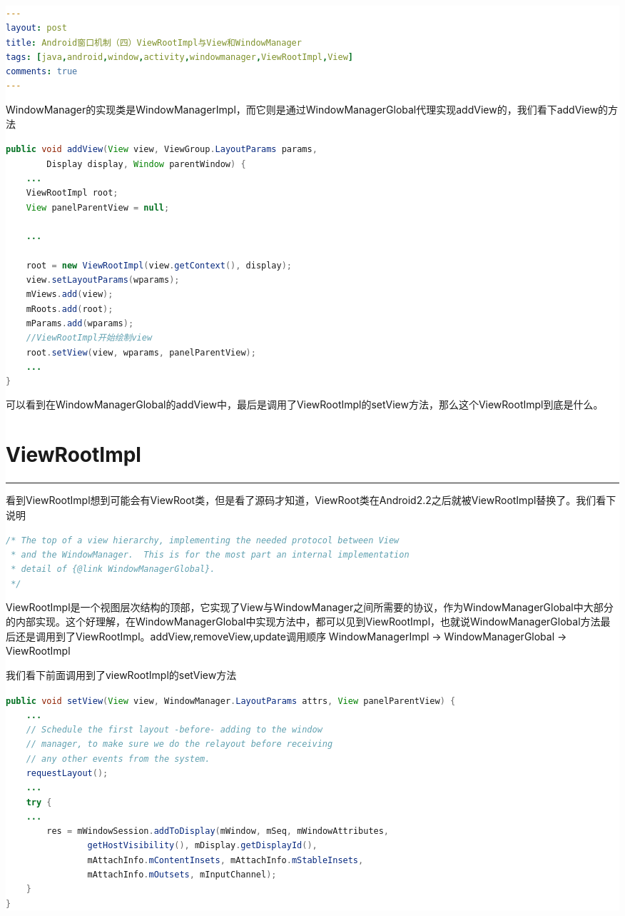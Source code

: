 ```yaml
---
layout: post
title: Android窗口机制（四）ViewRootImpl与View和WindowManager
tags: [java,android,window,activity,windowmanager,ViewRootImpl,View]
comments: true
---
```


WindowManager的实现类是WindowManagerImpl，而它则是通过WindowManagerGlobal代理实现addView的，我们看下addView的方法

```java
public void addView(View view, ViewGroup.LayoutParams params,
        Display display, Window parentWindow) {
    ...
    ViewRootImpl root;
    View panelParentView = null;
    
    ...
        
    root = new ViewRootImpl(view.getContext(), display);
    view.setLayoutParams(wparams);
    mViews.add(view);
    mRoots.add(root);
    mParams.add(wparams);
    //ViewRootImpl开始绘制view
    root.setView(view, wparams, panelParentView);
    ...
}
```

可以看到在WindowManagerGlobal的addView中，最后是调用了ViewRootImpl的setView方法，那么这个ViewRootImpl到底是什么。

# ViewRootImpl
---
看到ViewRootImpl想到可能会有ViewRoot类，但是看了源码才知道，ViewRoot类在Android2.2之后就被ViewRootImpl替换了。我们看下说明
```java
/* The top of a view hierarchy, implementing the needed protocol between View
 * and the WindowManager.  This is for the most part an internal implementation
 * detail of {@link WindowManagerGlobal}.
 */
```
ViewRootImpl是一个视图层次结构的顶部，它实现了View与WindowManager之间所需要的协议，作为WindowManagerGlobal中大部分的内部实现。这个好理解，在WindowManagerGlobal中实现方法中，都可以见到ViewRootImpl，也就说WindowManagerGlobal方法最后还是调用到了ViewRootImpl。addView,removeView,update调用顺序
WindowManagerImpl -> WindowManagerGlobal -> ViewRootImpl

我们看下前面调用到了viewRootImpl的setView方法
```java
public void setView(View view, WindowManager.LayoutParams attrs, View panelParentView) {
    ...
    // Schedule the first layout -before- adding to the window  
    // manager, to make sure we do the relayout before receiving  
    // any other events from the system.
    requestLayout();
    ...
    try {
    ...
        res = mWindowSession.addToDisplay(mWindow, mSeq, mWindowAttributes,
                getHostVisibility(), mDisplay.getDisplayId(),
                mAttachInfo.mContentInsets, mAttachInfo.mStableInsets,
                mAttachInfo.mOutsets, mInputChannel);
    } 
}
```